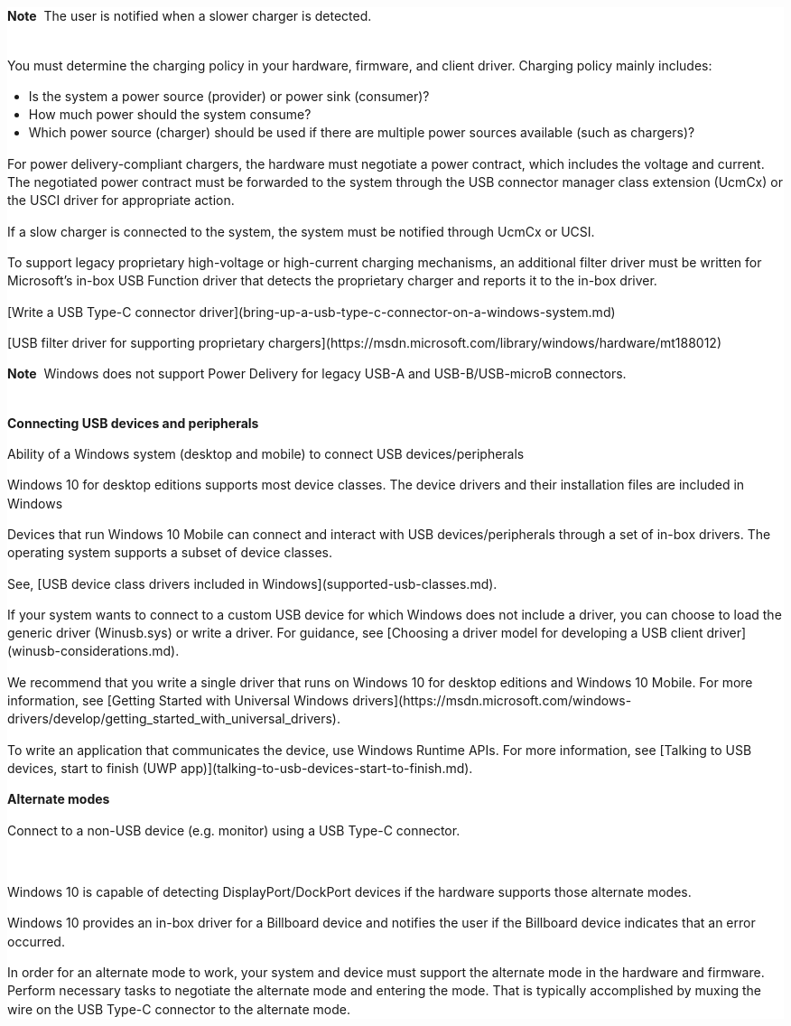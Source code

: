 <div class="alert">
<strong>Note</strong>  The user is notified when a slower charger is detected.
</div>
<div>
 
</div></td>
<td><p>You must determine the charging policy in your hardware, firmware, and client driver. Charging policy mainly includes:</p>
<ul>
<li>Is the system a power source (provider) or power sink (consumer)?</li>
<li>How much power should the system consume?​</li>
<li>Which power source (charger) should be used if there are multiple power sources available (such as chargers)?​</li>
</ul>
<p>For power delivery-compliant chargers, the hardware must negotiate a power contract, which includes the voltage and current.​ The negotiated power contract must be forwarded to the system through the USB connector manager class extension (UcmCx) or the USCI driver for appropriate action.</p>
<p>If a slow charger is connected to the system, the system must be notified through UcmCx or UCSI.</p>
<p>To support legacy proprietary high-voltage or high-current charging mechanisms, an additional filter driver must be written for Microsoft’s in-box USB Function driver that detects the proprietary charger and reports it to the in-box driver.</p>
<p>[Write a USB Type-C connector driver](bring-up-a-usb-type-c-connector-on-a-windows-system.md)</p>
<p>[USB filter driver for supporting proprietary chargers](https://msdn.microsoft.com/library/windows/hardware/mt188012)</p>
<div class="alert">
<strong>Note</strong>  Windows does not support Power Delivery for legacy USB-A and USB-B/USB-microB connectors.
</div>
<div>
 
</div></td>
</tr>
<tr class="even">
<td><p><strong>Connecting USB devices and peripherals</strong></p>
<p>Ability of a Windows system (desktop and mobile) to connect USB devices/peripherals</p></td>
<td><p>Windows 10 for desktop editions supports most device classes. The device drivers and their installation files are included in Windows</p>
<p>Devices that run Windows 10 Mobile can connect and interact with USB devices/peripherals​ through a set of in-box drivers. The operating system supports a subset of device classes.</p>
<p>See, [USB device class drivers included in Windows](supported-usb-classes.md).</p></td>
<td><p>If your system wants to connect to a custom USB device for which Windows does not include a driver, you can choose to load the generic driver (Winusb.sys) or write a driver. For guidance, see [Choosing a driver model for developing a USB client driver](winusb-considerations.md).</p>
<p>We recommend that you write a single driver that runs on Windows 10 for desktop editions and Windows 10 Mobile. For more information, see [Getting Started with Universal Windows drivers](https://msdn.microsoft.com/windows-drivers/develop/getting_started_with_universal_drivers).</p>
<p>To write an application that communicates the device, use Windows Runtime APIs. For more information, see [Talking to USB devices, start to finish (UWP app)](talking-to-usb-devices-start-to-finish.md).</p></td>
</tr>
<tr class="odd">
<td><strong>Alternate modes</strong>
<p>Connect to a non-USB device (e.g. monitor) using a USB Type-C connector.</p>
​</td>
<td><p>Windows 10 is capable of detecting DisplayPort/DockPort devices if the hardware supports those alternate modes.</p>
<p>Windows 10 provides an in-box driver for a Billboard device and notifies the user if the Billboard device indicates that an error occurred.</p></td>
<td><p>In order for an alternate mode to work, your system and device must support the alternate mode in the hardware and firmware. Perform necessary tasks to negotiate the alternate mode and entering the mode. That is typically accomplished by muxing the wire on the USB Type-C connector to the alternate mode.</p></td>